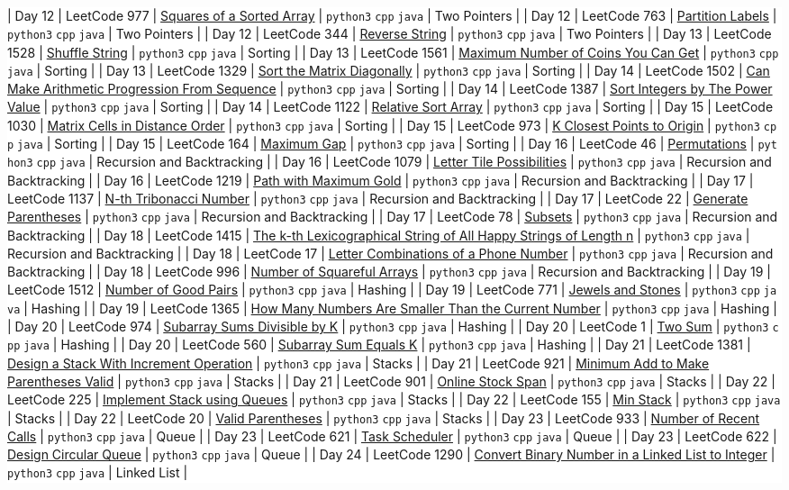 | Day 12 | LeetCode 977 | [Squares of a Sorted Array](https://leetcode.com/problems/squares-of-a-sorted-array/) | `python3` `cpp` `java` | Two Pointers |
| Day 12 | LeetCode 763 | [Partition Labels](https://leetcode.com/problems/partition-labels/) | `python3` `cpp` `java` | Two Pointers |
| Day 12 | LeetCode 344 | [Reverse String](https://leetcode.com/problems/reverse-string/) | `python3` `cpp` `java` | Two Pointers |
| Day 13 | LeetCode 1528 | [Shuffle String](https://leetcode.com/problems/shuffle-string/) | `python3` `cpp` `java` | Sorting |
| Day 13 | LeetCode 1561 | [Maximum Number of Coins You Can Get](https://leetcode.com/problems/maximum-number-of-coins-you-can-get/) | `python3` `cpp` `java` | Sorting |
| Day 13 | LeetCode 1329 | [Sort the Matrix Diagonally](https://leetcode.com/problems/sort-the-matrix-diagonally/) | `python3` `cpp` `java` | Sorting |
| Day 14 | LeetCode 1502 | [Can Make Arithmetic Progression From Sequence](https://leetcode.com/problems/can-make-arithmetic-progression-from-sequence/) | `python3` `cpp` `java` | Sorting |
| Day 14 | LeetCode 1387 | [Sort Integers by The Power Value](https://leetcode.com/problems/sort-integers-by-the-power-value/) | `python3` `cpp` `java` | Sorting |
| Day 14 | LeetCode 1122 | [Relative Sort Array](https://leetcode.com/problems/relative-sort-array/) | `python3` `cpp` `java` | Sorting |
| Day 15 | LeetCode 1030 | [Matrix Cells in Distance Order](https://leetcode.com/problems/matrix-cells-in-distance-order/) | `python3` `cpp` `java` | Sorting |
| Day 15 | LeetCode 973 | [K Closest Points to Origin](https://leetcode.com/problems/k-closest-points-to-origin/) | `python3` `cpp` `java` | Sorting |
| Day 15 | LeetCode 164 | [Maximum Gap](https://leetcode.com/problems/maximum-gap/) | `python3` `cpp` `java` | Sorting |
| Day 16 | LeetCode 46 | [Permutations](https://leetcode.com/problems/permutations/) | `python3` `cpp` `java` | Recursion and Backtracking |
| Day 16 | LeetCode 1079 | [Letter Tile Possibilities](https://leetcode.com/problems/letter-tile-possibilities/) | `python3` `cpp` `java` | Recursion and Backtracking |
| Day 16 | LeetCode 1219 | [Path with Maximum Gold](https://leetcode.com/problems/path-with-maximum-gold/) | `python3` `cpp` `java` | Recursion and Backtracking |
| Day 17 | LeetCode 1137 | [N-th Tribonacci Number](https://leetcode.com/problems/n-th-tribonacci-number/) | `python3` `cpp` `java` | Recursion and Backtracking |
| Day 17 | LeetCode 22 | [Generate Parentheses](https://leetcode.com/problems/generate-parentheses/) | `python3` `cpp` `java` | Recursion and Backtracking |
| Day 17 | LeetCode 78 | [Subsets](https://leetcode.com/problems/subsets/) | `python3` `cpp` `java` | Recursion and Backtracking |
| Day 18 | LeetCode 1415 | [The k-th Lexicographical String of All Happy Strings of Length n](https://leetcode.com/problems/the-k-th-lexicographical-string-of-all-happy-strings-of-length-n/) | `python3` `cpp` `java` | Recursion and Backtracking |
| Day 18 | LeetCode 17 | [Letter Combinations of a Phone Number](https://leetcode.com/problems/letter-combinations-of-a-phone-number/) | `python3` `cpp` `java` | Recursion and Backtracking |
| Day 18 | LeetCode 996 | [Number of Squareful Arrays](https://leetcode.com/problems/number-of-squareful-arrays/) | `python3` `cpp` `java` | Recursion and Backtracking |
| Day 19 | LeetCode 1512 | [Number of Good Pairs](https://leetcode.com/problems/number-of-good-pairs/) | `python3` `cpp` `java` | Hashing |
| Day 19 | LeetCode 771 | [Jewels and Stones](https://leetcode.com/problems/jewels-and-stones/) | `python3` `cpp` `java` | Hashing |
| Day 19 | LeetCode 1365 | [How Many Numbers Are Smaller Than the Current Number](https://leetcode.com/problems/how-many-numbers-are-smaller-than-the-current-number/) | `python3` `cpp` `java` | Hashing |
| Day 20 | LeetCode 974 | [Subarray Sums Divisible by K](https://leetcode.com/problems/subarray-sums-divisible-by-k/) | `python3` `cpp` `java` | Hashing |
| Day 20 | LeetCode 1 | [Two Sum](https://leetcode.com/problems/two-sum/) | `python3` `cpp` `java` | Hashing |
| Day 20 | LeetCode 560 | [Subarray Sum Equals K](https://leetcode.com/problems/subarray-sum-equals-k/) | `python3` `cpp` `java` | Hashing |
| Day 21 | LeetCode 1381 | [Design a Stack With Increment Operation](https://leetcode.com/problems/design-a-stack-with-increment-operation/) | `python3` `cpp` `java` | Stacks |
| Day 21 | LeetCode 921 | [Minimum Add to Make Parentheses Valid](https://leetcode.com/problems/minimum-add-to-make-parentheses-valid/) | `python3` `cpp` `java` | Stacks |
| Day 21 | LeetCode 901 | [Online Stock Span](https://leetcode.com/problems/online-stock-span/) | `python3` `cpp` `java` | Stacks |
| Day 22 | LeetCode 225 | [Implement Stack using Queues](https://leetcode.com/problems/implement-stack-using-queues/) | `python3` `cpp` `java` | Stacks |
| Day 22 | LeetCode 155 | [Min Stack](https://leetcode.com/problems/min-stack/) | `python3` `cpp` `java` | Stacks |
| Day 22 | LeetCode 20 | [Valid Parentheses](https://leetcode.com/problems/valid-parentheses/) | `python3` `cpp` `java` | Stacks |
| Day 23 | LeetCode 933 | [Number of Recent Calls](https://leetcode.com/problems/number-of-recent-calls/) | `python3` `cpp` `java` | Queue |
| Day 23 | LeetCode 621 | [Task Scheduler](https://leetcode.com/problems/task-scheduler/) | `python3` `cpp` `java` | Queue |
| Day 23 | LeetCode 622 | [Design Circular Queue](https://leetcode.com/problems/design-circular-queue/) | `python3` `cpp` `java` | Queue |
| Day 24 | LeetCode 1290 | [Convert Binary Number in a Linked List to Integer](https://leetcode.com/problems/convert-binary-number-in-a-linked-list-to-integer/) | `python3` `cpp` `java` | Linked List |